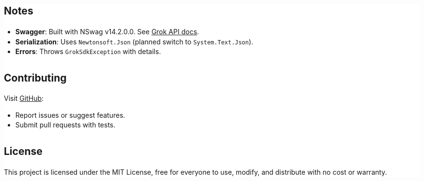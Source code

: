 ## Notes

- **Swagger**: Built with NSwag v14.2.0.0. See [Grok API docs](https://x.ai/api-docs).
- **Serialization**: Uses `Newtonsoft.Json` (planned switch to `System.Text.Json`).
- **Errors**: Throws `GrokSdkException` with details.

## Contributing

Visit [GitHub](https://github.com/twhidden/grok):
- Report issues or suggest features.
- Submit pull requests with tests.

## License

This project is licensed under the MIT License, free for everyone to use, modify, and distribute with no cost or warranty.